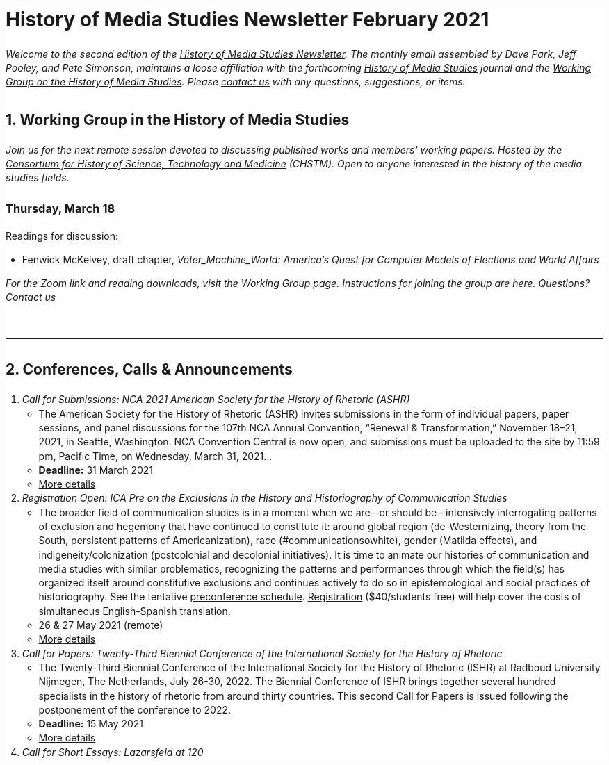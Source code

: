 # History of Media Studies Newsletter February 2021

*Welcome to the second edition of the [History of Media Studies Newsletter](https://hms.mediastudies.press/newsletter). The monthly email assembled by Dave Park, Jeff Pooley, and Pete Simonson, maintains a loose affiliation with the forthcoming [*History of Media Studies*](hms.mediastudies.press) journal and the [Working Group on the History of Media Studies](https://www.chstm.org/media-studies). Please [contact us](mailto:hms@mediastudies.press) with any questions, suggestions, or items.*

## 1. Working Group in the History of Media Studies

*Join us for the next remote session devoted to discussing published works and members' working papers. Hosted by the [Consortium for History of Science, Technology and Medicine](https://www.chstm.org/media-studies) (CHSTM). Open to anyone interested in the history of the media studies fields.*

### Thursday, March 18

Readings for discussion:

* Fenwick McKelvey, draft chapter, *Voter_Machine_World: America’s Quest for Computer Models of Elections and World Affairs*

*For the Zoom link and reading downloads, visit the [Working Group page](https://www.chstm.org/media-studies). Instructions for joining the group are [here](https://hms.mediastudies.press/working-group). Questions? [Contact us](mailto:hms@mediastudies.press)*

<br>

***

## 2. Conferences, Calls & Announcements

1. *Call for Submissions: NCA 2021 American Society for the History of Rhetoric (ASHR)* 
	* The American Society for the History of Rhetoric (ASHR) invites submissions in the form of individual papers, paper sessions, and panel discussions for the 107th NCA Annual Convention, “Renewal & Transformation,” November 18–21, 2021, in Seattle, Washington. NCA Convention Central is now open, and submissions must be uploaded to the site by 11:59 pm, Pacific Time, on Wednesday, March 31, 2021...
	* **Deadline:** 31 March 2021
	* [More details](https://communicationhistory.org/?na=view&id=222)
1. *Registration Open: ICA Pre on the Exclusions in the History and Historiography of Communication Studies* 
	* The broader field of communication studies is in a moment when we are--or should be--intensively interrogating patterns of exclusion and hegemony that have continued to constitute it: around global region (de-Westernizing, theory from the South, persistent patterns of Americanization), race (#communicationsowhite), gender (Matilda effects), and indigeneity/colonization (postcolonial and decolonial initiatives). It is time to animate our histories of communication and media studies with similar problematics, recognizing the patterns and performances through which the field(s) has organized itself around constitutive exclusions and continues actively to do so in epistemological and social practices of historiography. See the tentative [preconference schedule](https://hms.mediastudies.press/pub/schedule/release/4). [Registration](https://www.icahdq.org/event/PC-History) ($40/students free) will help cover the costs of simultaneous English-Spanish translation.
	* 26 & 27 May 2021 (remote)
	* [More details](https://www.icahdq.org/event/PC-History)
1. *Call for Papers: Twenty-Third Biennial Conference of the International Society for the History of Rhetoric* 
	* The Twenty-Third Biennial Conference of the International Society for the History of Rhetoric (ISHR) at Radboud University Nijmegen, The Netherlands, July 26-30, 2022. The Biennial Conference of ISHR brings together several hundred specialists in the history of rhetoric from around thirty countries. This second Call for Papers is issued following the postponement of the conference to 2022.
	* **Deadline:** 15 May 2021
	* [More details](https://ishr-web.org/aws/ISHR/pt/sd/news_article/349618/_PARENT/layout_details/false)
1. *Call for Short Essays: Lazarsfeld at 120* 